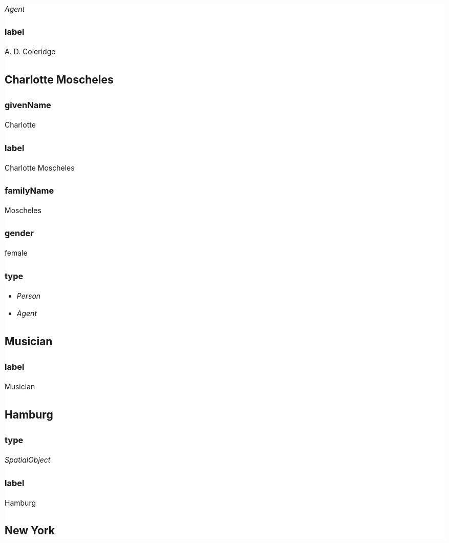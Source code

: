 
*Agent*

### label


A. D. Coleridge

## Charlotte Moscheles

### givenName


Charlotte

### label


Charlotte Moscheles

### familyName


Moscheles

### gender


female

### type

 - *Person*

 - *Agent*

## Musician

### label


Musician

## Hamburg

### type


*SpatialObject*

### label


Hamburg

## New York
